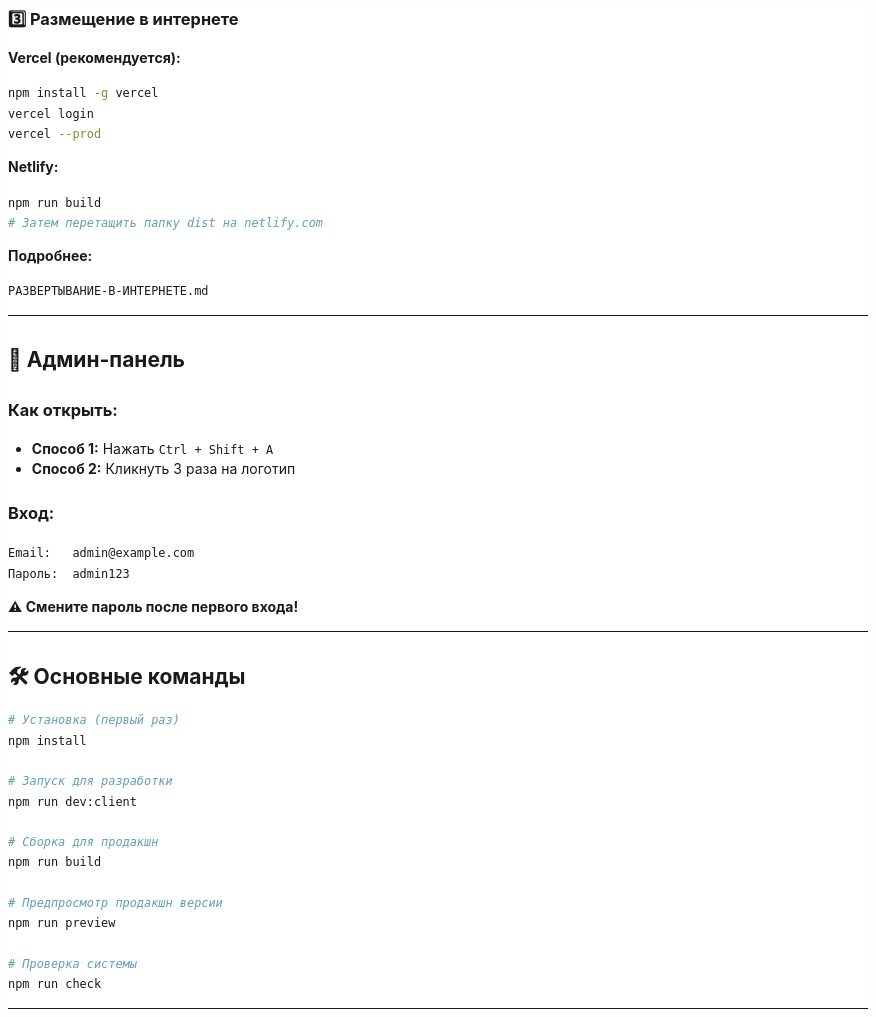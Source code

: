 
### 3️⃣ Размещение в интернете

**Vercel (рекомендуется):**
```bash
npm install -g vercel
vercel login
vercel --prod
```

**Netlify:**
```bash
npm run build
# Затем перетащить папку dist на netlify.com
```

**Подробнее:**
```
РАЗВЕРТЫВАНИЕ-В-ИНТЕРНЕТЕ.md
```

---

## 🔐 Админ-панель

### Как открыть:
- **Способ 1:** Нажать `Ctrl + Shift + A`
- **Способ 2:** Кликнуть 3 раза на логотип

### Вход:
```
Email:   admin@example.com
Пароль:  admin123
```

**⚠️ Смените пароль после первого входа!**

---

## 🛠️ Основные команды

```bash
# Установка (первый раз)
npm install

# Запуск для разработки
npm run dev:client

# Сборка для продакшн
npm run build

# Предпросмотр продакшн версии
npm run preview

# Проверка системы
npm run check
```

---